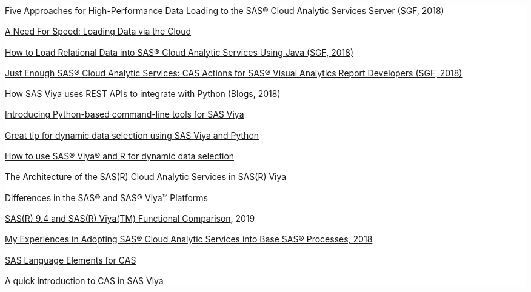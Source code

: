 [Five Approaches for High-Performance Data Loading to the SAS® Cloud Analytic
Services Server (SGF,
2018)](https://www.sas.com/content/dam/SAS/support/en/sas-global-forum-proceedings/2018/1854-2018.pdf)

[A Need For Speed: Loading Data via the
Cloud](https://www.sas.com/content/dam/SAS/support/en/sas-global-forum-proceedings/2018/1733-2018.pdf)

[How to Load Relational Data into SAS® Cloud Analytic Services Using Java (SGF,
2018)](https://support.sas.com/content/dam/SAS/support/en/sas-global-forum-proceedings/2018/1906-2018.pdf)

[Just Enough SAS® Cloud Analytic Services: CAS Actions for SAS® Visual Analytics
Report Developers (SGF,
2018)](https://www.sas.com/content/dam/SAS/support/en/sas-global-forum-proceedings/2018/2000-2018.pdf)

[How SAS Viya uses REST APIs to integrate with Python (Blogs,
2018)](https://blogs.sas.com/content/sgf/2018/08/02/sas-viya-rest-apis-python/)

[Introducing Python-based command-line tools for SAS
Viya](https://blogs.sas.com/content/sgf/2018/12/18/python-based-command-line-tools/)

[Great tip for dynamic data selection using SAS Viya and
Python](https://blogs.sas.com/content/sgf/2018/11/06/great-tip-for-dynamic-data-selection-using-sas-viya-and-python/)

[How to use SAS® Viya® and R for dynamic data
selection](https://blogs.sas.com/content/sgf/2018/11/02/how-to-use-sas-viya-and-r-for-dynamic-data-selection/)

[The Architecture of the SAS(R) Cloud Analytic Services in SAS(R)
Viya](https://support.sas.com/resources/papers/proceedings17/SAS0309-2017.pdf)

[Differences in the SAS® and SAS® Viya™
Platforms](https://documentation.sas.com/api/docsets/whatsdiff/3.2/content/whatsdiff.pdf?locale=en)

[SAS(R) 9.4 and SAS(R) Viya(TM) Functional
Comparison](http://support.sas.com/resources/papers/sas-94-sas-viya-functional-comparison.pdf),
2019

[My Experiences in Adopting SAS® Cloud Analytic Services into Base SAS®
Processes,
2018](https://www.google.com/search?q=My+Experiences+in+Adopting+SAS%C2%AE+Cloud+Analytic+Services+into+Base+SAS%C2%AE+Processes+Steven+Sober%2C+SAS+Institute+Inc.%2C+Cary%2C+NC&rlz=1C1GCEV_en&oq=My+Experiences+in+Adopting+SAS%C2%AE+Cloud+Analytic+Services+into+Base+SAS%C2%AE+Processes+Steven+Sober%2C+SAS+Institute+Inc.%2C+Cary%2C+NC&aqs=chrome..69i57.417j0j8&sourceid=chrome&ie=UTF-8)

[SAS Language Elements for
CAS](https://documentation.sas.com/?docsetId=lrcon&docsetTarget=p0pif2pul9tj5on0znm7bup6xlwl.htm&docsetVersion=9.4&locale=en)

[A quick introduction to CAS in SAS
Viya](https://blogs.sas.com/content/sgf/2018/08/13/intro-cas-sas-viya/?utm_source=feedburner&utm_medium=feed&utm_campaign=Feed%3A+SasGlobalForumBlog+%28SAS+Users%29)
